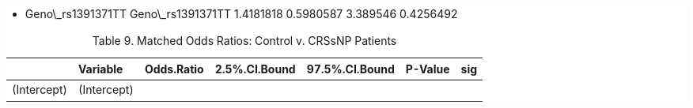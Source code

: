 -   </td>
    </tr>
    <tr>
    <td style="text-align:left;">
    Geno\_rs1391371TT
    </td>
    <td style="text-align:left;">
    Geno\_rs1391371TT
    </td>
    <td style="text-align:right;">
    1.4181818
    </td>
    <td style="text-align:right;">
    0.5980587
    </td>
    <td style="text-align:right;">
    3.389546
    </td>
    <td style="text-align:right;">
    0.4256492
    </td>
    <td style="text-align:left;">
    </td>
    </tr>
    </tbody>
    </table>

<table class="table table-hover table-condensed" style="width: auto !important; margin-left: auto; margin-right: auto;">
<caption>
Table 9. Matched Odds Ratios: Control v. CRSsNP Patients
</caption>
<thead>
<tr>
<th style="text-align:left;position: sticky; top:0; background-color: #FFFFFF;">
</th>
<th style="text-align:left;position: sticky; top:0; background-color: #FFFFFF;">
Variable
</th>
<th style="text-align:right;position: sticky; top:0; background-color: #FFFFFF;">
Odds.Ratio
</th>
<th style="text-align:right;position: sticky; top:0; background-color: #FFFFFF;">
2.5%.CI.Bound
</th>
<th style="text-align:right;position: sticky; top:0; background-color: #FFFFFF;">
97.5%.CI.Bound
</th>
<th style="text-align:right;position: sticky; top:0; background-color: #FFFFFF;">
P-Value
</th>
<th style="text-align:left;position: sticky; top:0; background-color: #FFFFFF;">
sig
</th>
</tr>
</thead>
<tbody>
<tr>
<td style="text-align:left;">
(Intercept)
</td>
<td style="text-align:left;">
(Intercept)
</td>
